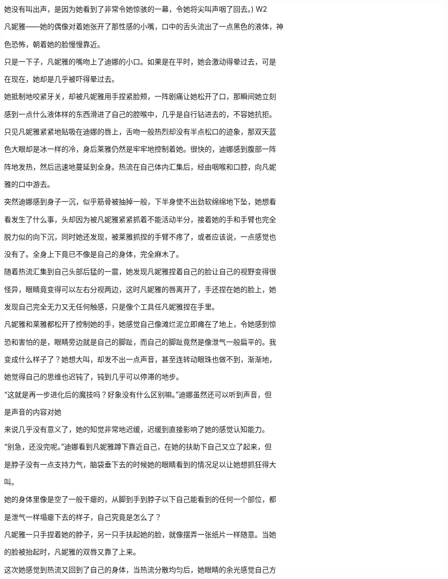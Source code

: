 她没有叫出声，是因为她看到了非常令她惊骇的一幕，令她将尖叫声咽了回去。)   W2

凡妮雅——她的偶像对着她张开了那性感的小嘴，口中的舌头流出了一点黑色的液体，神

色恐怖，朝着她的脸慢慢靠近。

只是一下子，凡妮雅的嘴吻上了迪娜的小口。如果是在平时，她会激动得晕过去，可是

在现在，她却是几乎被吓得晕过去。

她抵制地咬紧牙关，却被凡妮雅用手捏紧脸颊，一阵剧痛让她松开了口，那瞬间她立刻

感到一点什么液体样的东西滑进了自己的腔喉中，几乎是自行钻进去的，不容她抗拒。

只见凡妮雅紧紧地贴吸在迪娜的唇上，舌吻一般热烈却没有半点松口的迹象，那双天蓝

色大眼却是冰一样的冷，身后莱雅仍然是牢牢地控制着她。很快的，迪娜感到腹部一阵

阵地发热，然后迅速地蔓延到全身。热流在自己体内汇集后，经由咽喉和口腔，向凡妮

雅的口中游去。

突然迪娜感到身子一沉，似乎筋骨被抽掉一般，下半身使不出劲软绵绵地下坠，她想看

看发生了什么事，头却因为被凡妮雅紧紧抓着不能活动半分，接着她的手和手臂也完全

脱力似的向下沉，同时她还发现，被莱雅抓捏的手臂不疼了，或者应该说，一点感觉也

没有了。全身上下竟已不像是自己的身体，完全麻木了。

随着热流汇集到自己头部后猛的一震，她发现凡妮雅捏着自己的脸让自己的视野变得很

怪异，眼睛竟变得可以左右分视两边，这时凡妮雅的唇离开了，手还捏在她的脸上，她

发现自己完全无力又无任何触感，只是像个工具任凡妮雅捏在手里。

凡妮雅和莱雅都松开了控制她的手，她感觉自己像滩烂泥立即瘫在了地上，令她感到惊

恐和害怕的是，眼睛旁边就是自己的脚趾，而自己的脚趾竟然是像泄气一般扁平的。我

变成什么样子了？她想大叫，却发不出一点声音，甚至连转动眼珠也做不到，渐渐地，

她觉得自己的思维也迟钝了，钝到几乎可以停滞的地步。

“这就是再一步进化后的魔技吗？好象没有什么区别嘛。”迪娜虽然还可以听到声音，但

是声音的内容对她

来说几乎没有意义了，她的知觉非常地迟缓，迟缓到直接影响了她的感觉认知能力。

“别急，还没完呢。”迪娜看到凡妮雅蹲下靠近自己，在她的扶助下自己又立了起来，但

是脖子没有一点支持力气，脑袋垂下去的时候她的眼睛看到的情况足以让她想抓狂得大

叫。

她的身体里像是空了一般干瘪的，从脚到手到脖子以下自己能看到的任何一个部位，都

是泄气一样塌瘪下去的样子，自己究竟是怎么了？

凡妮雅一只手捏着她的脖子，另一只手扶起她的脸，就像摆弄一张纸片一样随意。当她

的脸被抬起时，凡妮雅的双唇又靠了上来。

这次她感觉到热流又回到了自己的身体，当热流分散均匀后，她眼睛的余光感觉自己方
